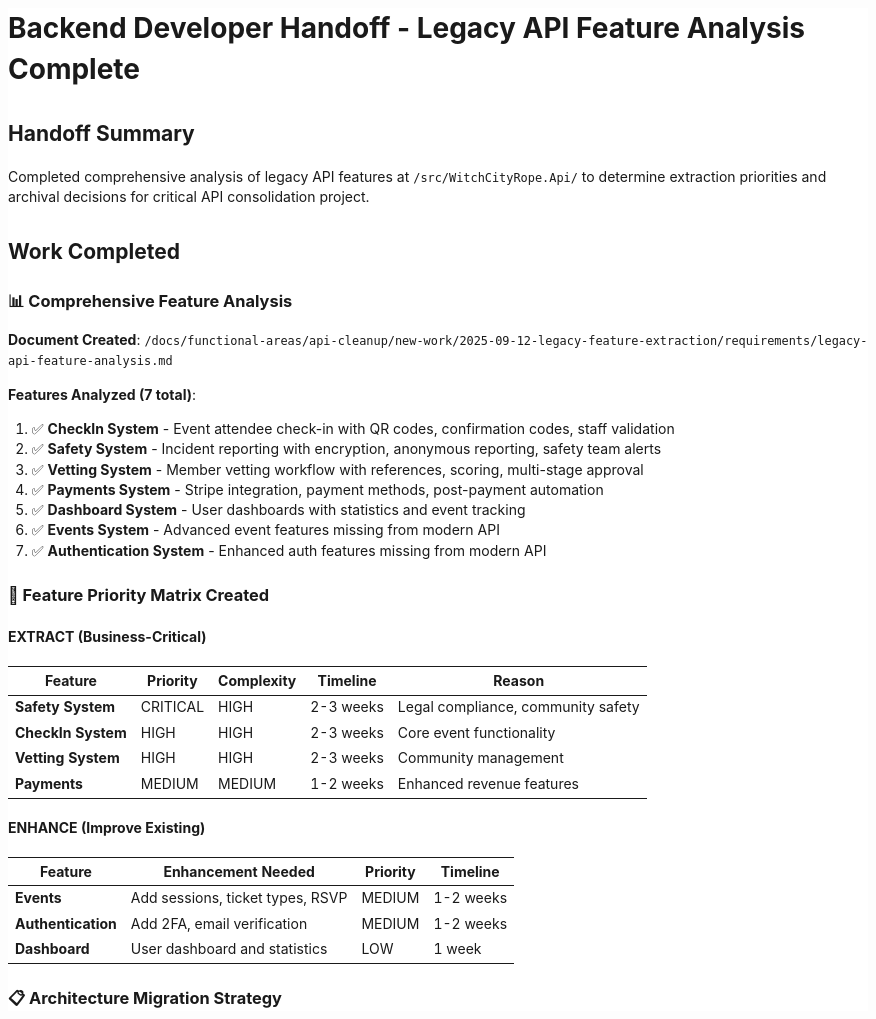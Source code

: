 # Backend Developer Handoff - Legacy API Feature Analysis Complete





## Handoff Summary
Completed comprehensive analysis of legacy API features at `/src/WitchCityRope.Api/` to determine extraction priorities and archival decisions for critical API consolidation project.

## Work Completed

### 📊 Comprehensive Feature Analysis
**Document Created**: `/docs/functional-areas/api-cleanup/new-work/2025-09-12-legacy-feature-extraction/requirements/legacy-api-feature-analysis.md`

**Features Analyzed (7 total)**:
1. ✅ **CheckIn System** - Event attendee check-in with QR codes, confirmation codes, staff validation
2. ✅ **Safety System** - Incident reporting with encryption, anonymous reporting, safety team alerts
3. ✅ **Vetting System** - Member vetting workflow with references, scoring, multi-stage approval
4. ✅ **Payments System** - Stripe integration, payment methods, post-payment automation
5. ✅ **Dashboard System** - User dashboards with statistics and event tracking
6. ✅ **Events System** - Advanced event features missing from modern API
7. ✅ **Authentication System** - Enhanced auth features missing from modern API

### 🎯 Feature Priority Matrix Created

#### EXTRACT (Business-Critical)
| Feature | Priority | Complexity | Timeline | Reason |
|---------|----------|------------|----------|---------|
| **Safety System** | CRITICAL | HIGH | 2-3 weeks | Legal compliance, community safety |
| **CheckIn System** | HIGH | HIGH | 2-3 weeks | Core event functionality |
| **Vetting System** | HIGH | HIGH | 2-3 weeks | Community management |
| **Payments** | MEDIUM | MEDIUM | 1-2 weeks | Enhanced revenue features |

#### ENHANCE (Improve Existing)
| Feature | Enhancement Needed | Priority | Timeline |
|---------|-------------------|----------|----------|
| **Events** | Add sessions, ticket types, RSVP | MEDIUM | 1-2 weeks |
| **Authentication** | Add 2FA, email verification | MEDIUM | 1-2 weeks |
| **Dashboard** | User dashboard and statistics | LOW | 1 week |

### 📋 Architecture Migration Strategy
